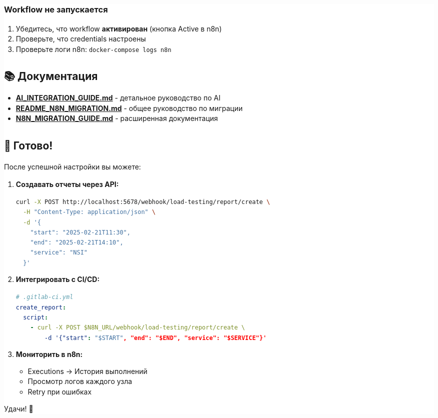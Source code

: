 ### Workflow не запускается

1. Убедитесь, что workflow **активирован** (кнопка Active в n8n)
2. Проверьте, что credentials настроены
3. Проверьте логи n8n: `docker-compose logs n8n`

## 📚 Документация

- **[AI_INTEGRATION_GUIDE.md](AI_INTEGRATION_GUIDE.md)** - детальное руководство по AI
- **[README_N8N_MIGRATION.md](README_N8N_MIGRATION.md)** - общее руководство по миграции
- **[N8N_MIGRATION_GUIDE.md](N8N_MIGRATION_GUIDE.md)** - расширенная документация

## 🎉 Готово!

После успешной настройки вы можете:

1. **Создавать отчеты через API:**
   ```bash
   curl -X POST http://localhost:5678/webhook/load-testing/report/create \
     -H "Content-Type: application/json" \
     -d '{
       "start": "2025-02-21T11:30",
       "end": "2025-02-21T14:10",
       "service": "NSI"
     }'
   ```

2. **Интегрировать с CI/CD:**
   ```yaml
   # .gitlab-ci.yml
   create_report:
     script:
       - curl -X POST $N8N_URL/webhook/load-testing/report/create \
           -d '{"start": "$START", "end": "$END", "service": "$SERVICE"}'
   ```

3. **Мониторить в n8n:**
   - Executions → История выполнений
   - Просмотр логов каждого узла
   - Retry при ошибках

Удачи! 🚀

